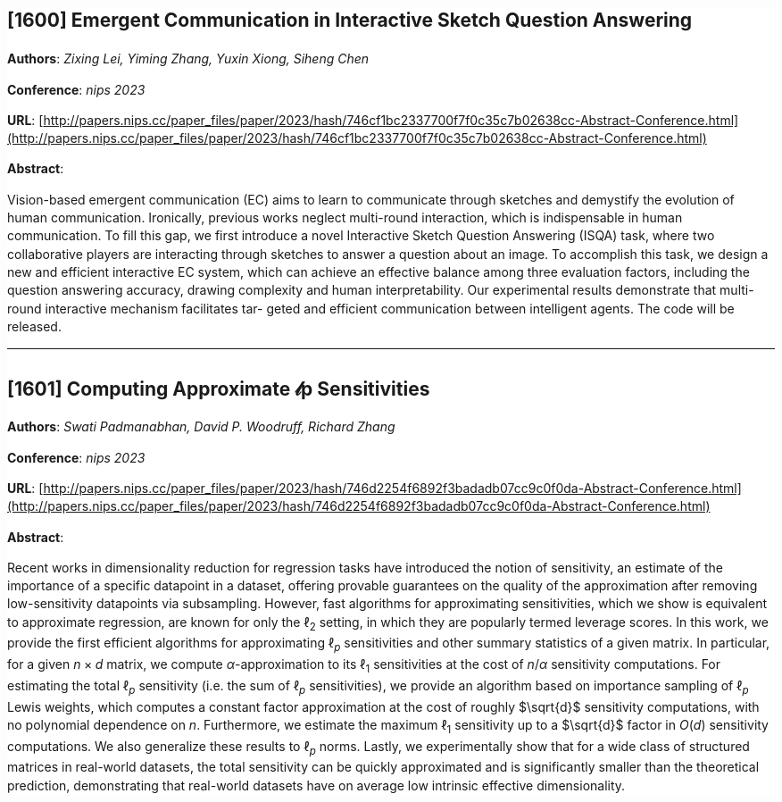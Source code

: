 ## [1600] Emergent Communication in Interactive Sketch Question Answering

**Authors**: *Zixing Lei, Yiming Zhang, Yuxin Xiong, Siheng Chen*

**Conference**: *nips 2023*

**URL**: [http://papers.nips.cc/paper_files/paper/2023/hash/746cf1bc2337700f7f0c35c7b02638cc-Abstract-Conference.html](http://papers.nips.cc/paper_files/paper/2023/hash/746cf1bc2337700f7f0c35c7b02638cc-Abstract-Conference.html)

**Abstract**:

Vision-based emergent communication (EC) aims to learn to communicate through sketches and demystify the evolution of human communication. Ironically, previous works neglect multi-round interaction, which is indispensable in human communication. To fill this gap, we first introduce a novel Interactive Sketch Question Answering (ISQA) task, where two collaborative players are interacting through sketches to answer a question about an image. To accomplish this task, we design a new and efficient interactive EC system, which can achieve an effective balance among three evaluation factors, including the question answering accuracy, drawing complexity and human interpretability. Our experimental results demonstrate that multi-round interactive mechanism facilitates tar- geted and efficient communication between intelligent agents. The code will be released.

----

## [1601] Computing Approximate 𝓁p Sensitivities

**Authors**: *Swati Padmanabhan, David P. Woodruff, Richard Zhang*

**Conference**: *nips 2023*

**URL**: [http://papers.nips.cc/paper_files/paper/2023/hash/746d2254f6892f3badadb07cc9c0f0da-Abstract-Conference.html](http://papers.nips.cc/paper_files/paper/2023/hash/746d2254f6892f3badadb07cc9c0f0da-Abstract-Conference.html)

**Abstract**:

Recent works in dimensionality reduction for regression tasks have introduced the notion of sensitivity, an estimate of the importance of a specific datapoint in a dataset, offering provable guarantees on the quality of the approximation after removing low-sensitivity datapoints via subsampling. However, fast algorithms for approximating sensitivities, which we show is equivalent to approximate regression, are known for only the $\ell_2$ setting, in which they are popularly termed leverage scores. In this work, we provide the first efficient algorithms for approximating $\ell_p$ sensitivities and other summary statistics of a given matrix. In particular, for a given $n \times d$ matrix, we compute $\alpha$-approximation to its $\ell_1$ sensitivities at the cost of $n/\alpha$ sensitivity computations. For estimating the total $\ell_p$ sensitivity (i.e. the sum of $\ell_p$ sensitivities), we provide an algorithm based on importance sampling of $\ell_p$ Lewis weights, which computes a constant factor approximation at the cost of roughly $\sqrt{d}$ sensitivity computations, with no polynomial dependence on $n$. Furthermore, we estimate the maximum $\ell_1$ sensitivity up to a $\sqrt{d}$ factor in $O(d)$ sensitivity computations. We also generalize these results to $\ell_p$ norms.  Lastly, we experimentally show that for a wide class of structured matrices in real-world datasets, the total sensitivity can be quickly approximated and is significantly smaller than the theoretical prediction, demonstrating that real-world datasets have on average low intrinsic effective dimensionality.
